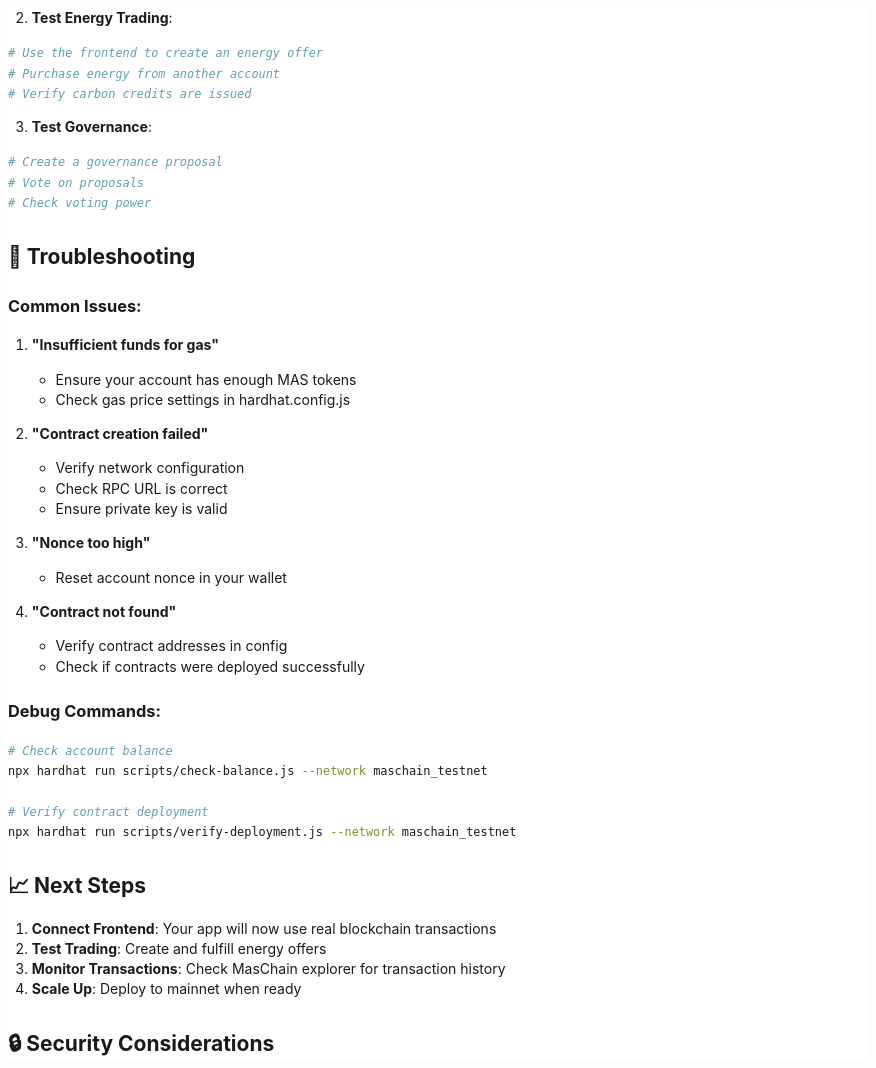 2. **Test Energy Trading**:
```bash
# Use the frontend to create an energy offer
# Purchase energy from another account
# Verify carbon credits are issued
```

3. **Test Governance**:
```bash
# Create a governance proposal
# Vote on proposals
# Check voting power
```

## 🚨 Troubleshooting

### Common Issues:

1. **"Insufficient funds for gas"**
   - Ensure your account has enough MAS tokens
   - Check gas price settings in hardhat.config.js

2. **"Contract creation failed"**
   - Verify network configuration
   - Check RPC URL is correct
   - Ensure private key is valid

3. **"Nonce too high"**
   - Reset account nonce in your wallet

4. **"Contract not found"**
   - Verify contract addresses in config
   - Check if contracts were deployed successfully

### Debug Commands:

```bash
# Check account balance
npx hardhat run scripts/check-balance.js --network maschain_testnet

# Verify contract deployment
npx hardhat run scripts/verify-deployment.js --network maschain_testnet
```

## 📈 Next Steps

1. **Connect Frontend**: Your app will now use real blockchain transactions
2. **Test Trading**: Create and fulfill energy offers
3. **Monitor Transactions**: Check MasChain explorer for transaction history
4. **Scale Up**: Deploy to mainnet when ready

## 🔒 Security Considerations
